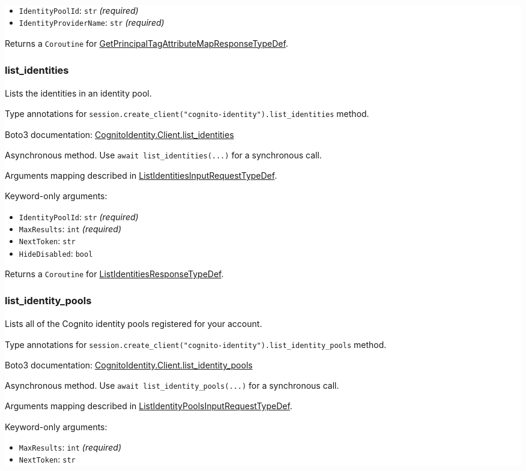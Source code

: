 - `IdentityPoolId`: `str` *(required)*
- `IdentityProviderName`: `str` *(required)*

Returns a `Coroutine` for
[GetPrincipalTagAttributeMapResponseTypeDef](./type_defs.md#getprincipaltagattributemapresponsetypedef).

<a id="list\_identities"></a>

### list_identities

Lists the identities in an identity pool.

Type annotations for
`session.create_client("cognito-identity").list_identities` method.

Boto3 documentation:
[CognitoIdentity.Client.list_identities](https://boto3.amazonaws.com/v1/documentation/api/latest/reference/services/cognito-identity.html#CognitoIdentity.Client.list_identities)

Asynchronous method. Use `await list_identities(...)` for a synchronous call.

Arguments mapping described in
[ListIdentitiesInputRequestTypeDef](./type_defs.md#listidentitiesinputrequesttypedef).

Keyword-only arguments:

- `IdentityPoolId`: `str` *(required)*
- `MaxResults`: `int` *(required)*
- `NextToken`: `str`
- `HideDisabled`: `bool`

Returns a `Coroutine` for
[ListIdentitiesResponseTypeDef](./type_defs.md#listidentitiesresponsetypedef).

<a id="list\_identity\_pools"></a>

### list_identity_pools

Lists all of the Cognito identity pools registered for your account.

Type annotations for
`session.create_client("cognito-identity").list_identity_pools` method.

Boto3 documentation:
[CognitoIdentity.Client.list_identity_pools](https://boto3.amazonaws.com/v1/documentation/api/latest/reference/services/cognito-identity.html#CognitoIdentity.Client.list_identity_pools)

Asynchronous method. Use `await list_identity_pools(...)` for a synchronous
call.

Arguments mapping described in
[ListIdentityPoolsInputRequestTypeDef](./type_defs.md#listidentitypoolsinputrequesttypedef).

Keyword-only arguments:

- `MaxResults`: `int` *(required)*
- `NextToken`: `str`

